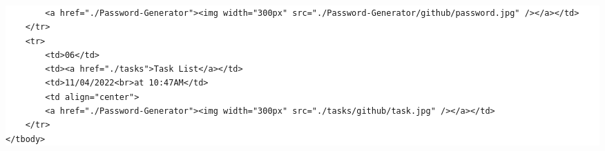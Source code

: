             <a href="./Password-Generator"><img width="300px" src="./Password-Generator/github/password.jpg" /></a></td>
        </tr>
        <tr>
            <td>06</td>
            <td><a href="./tasks">Task List</a></td>
            <td>11/04/2022<br>at 10:47AM</td>
            <td align="center">
            <a href="./Password-Generator"><img width="300px" src="./tasks/github/task.jpg" /></a></td>
        </tr>
    </tbody>
</table></p>